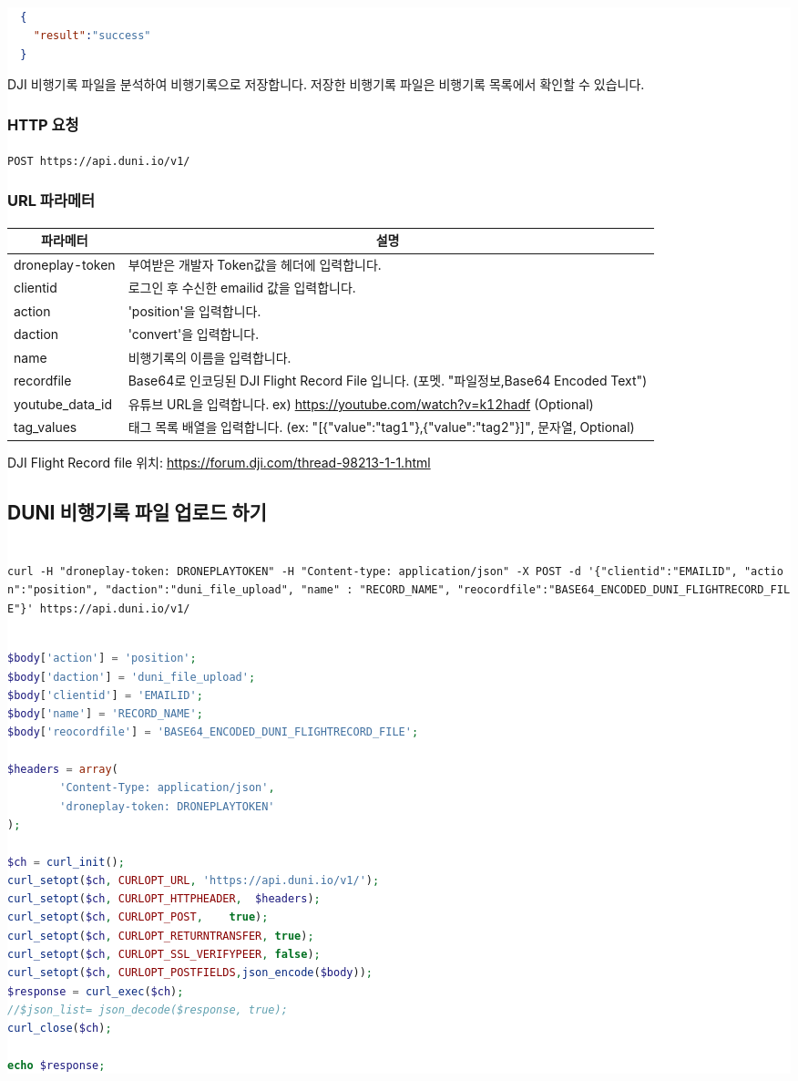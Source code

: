 ```json
  {
    "result":"success"
  }
```

DJI 비행기록 파일을 분석하여 비행기록으로 저장합니다.
저장한 비행기록 파일은 비행기록 목록에서 확인할 수 있습니다.

### HTTP 요청

`POST https://api.duni.io/v1/`

### URL 파라메터

파라메터 | 설명
--------- | -----------
droneplay-token | 부여받은 개발자 Token값을 헤더에 입력합니다.
clientid | 로그인 후 수신한 emailid 값을 입력합니다.
action | 'position'을 입력합니다.
daction | 'convert'을 입력합니다.
name | 비행기록의 이름을 입력합니다.
recordfile | Base64로 인코딩된 DJI Flight Record File 입니다. (포멧. "파일정보,Base64 Encoded Text")
youtube_data_id | 유튜브 URL을 입력합니다. ex) https://youtube.com/watch?v=k12hadf (Optional)
tag_values | 태그 목록 배열을 입력합니다. (ex: "[{\"value\":\"tag1\"},{\"value\":\"tag2\"}]", 문자열, Optional)

DJI Flight Record file 위치:
<a href=https://forum.dji.com/thread-98213-1-1.html>https://forum.dji.com/thread-98213-1-1.html</a>


## DUNI 비행기록 파일 업로드 하기


```shell

curl -H "droneplay-token: DRONEPLAYTOKEN" -H "Content-type: application/json" -X POST -d '{"clientid":"EMAILID", "action":"position", "daction":"duni_file_upload", "name" : "RECORD_NAME", "reocordfile":"BASE64_ENCODED_DUNI_FLIGHTRECORD_FILE"}' https://api.duni.io/v1/

```

```php

$body['action'] = 'position';
$body['daction'] = 'duni_file_upload';
$body['clientid'] = 'EMAILID';
$body['name'] = 'RECORD_NAME';
$body['reocordfile'] = 'BASE64_ENCODED_DUNI_FLIGHTRECORD_FILE';

$headers = array(
        'Content-Type: application/json',
        'droneplay-token: DRONEPLAYTOKEN'
);

$ch = curl_init();
curl_setopt($ch, CURLOPT_URL, 'https://api.duni.io/v1/');
curl_setopt($ch, CURLOPT_HTTPHEADER,  $headers);
curl_setopt($ch, CURLOPT_POST,    true);
curl_setopt($ch, CURLOPT_RETURNTRANSFER, true);
curl_setopt($ch, CURLOPT_SSL_VERIFYPEER, false);
curl_setopt($ch, CURLOPT_POSTFIELDS,json_encode($body));
$response = curl_exec($ch);
//$json_list= json_decode($response, true);
curl_close($ch);

echo $response;

```
